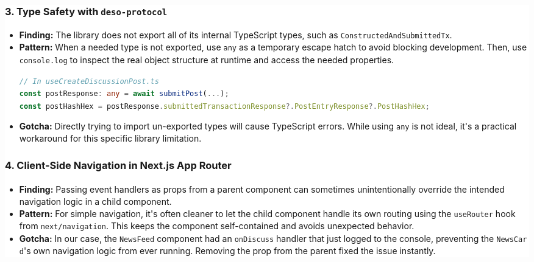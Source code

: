 ### 3. Type Safety with `deso-protocol`
- **Finding:** The library does not export all of its internal TypeScript types, such as `ConstructedAndSubmittedTx`.
- **Pattern:** When a needed type is not exported, use `any` as a temporary escape hatch to avoid blocking development. Then, use `console.log` to inspect the real object structure at runtime and access the needed properties.
  ```typescript
  // In useCreateDiscussionPost.ts
  const postResponse: any = await submitPost(...);
  const postHashHex = postResponse.submittedTransactionResponse?.PostEntryResponse?.PostHashHex;
  ```
- **Gotcha:** Directly trying to import un-exported types will cause TypeScript errors. While using `any` is not ideal, it's a practical workaround for this specific library limitation.

### 4. Client-Side Navigation in Next.js App Router
- **Finding:** Passing event handlers as props from a parent component can sometimes unintentionally override the intended navigation logic in a child component.
- **Pattern:** For simple navigation, it's often cleaner to let the child component handle its own routing using the `useRouter` hook from `next/navigation`. This keeps the component self-contained and avoids unexpected behavior.
- **Gotcha:** In our case, the `NewsFeed` component had an `onDiscuss` handler that just logged to the console, preventing the `NewsCard`'s own navigation logic from ever running. Removing the prop from the parent fixed the issue instantly.